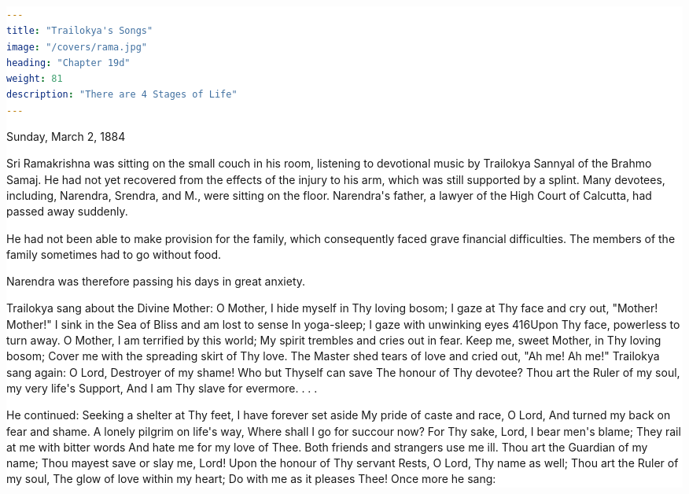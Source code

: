 ```yaml
---
title: "Trailokya's Songs"
image: "/covers/rama.jpg"
heading: "Chapter 19d"
weight: 81
description: "There are 4 Stages of Life"
---
```



Sunday, March 2, 1884

Sri Ramakrishna was sitting on the small couch in his room, listening to devotional music by Trailokya Sannyal of the Brahmo Samaj. He had not yet recovered from the effects of the injury to his arm, which was still supported by a splint. Many devotees, including, Narendra, Srendra, and M., were sitting on the floor.
Narendra's father, a lawyer of the High Court of Calcutta, had passed away suddenly. 

He had not been able to make provision for the family, which consequently faced grave financial difficulties. The members of the family sometimes had to go without food.

Narendra was therefore passing his days in great anxiety.

Trailokya sang about the Divine Mother:
O Mother, I hide myself in Thy loving bosom;
I gaze at Thy face and cry out, "Mother! Mother!"
I sink in the Sea of Bliss and am lost to sense
In yoga-sleep; I gaze with unwinking eyes
416Upon Thy face, powerless to turn away.
O Mother, I am terrified by this world;
My spirit trembles and cries out in fear.
Keep me, sweet Mother, in Thy loving bosom;
Cover me with the spreading skirt of Thy love.
The Master shed tears of love and cried out, "Ah me! Ah me!"
Trailokya sang again:
O Lord, Destroyer of my shame! Who but Thyself can save
The honour of Thy devotee?
Thou art the Ruler of my soul, my very life's Support,
And I am Thy slave for evermore. . . .

He continued:
Seeking a shelter at Thy feet,
I have forever set aside
My pride of caste and race, O Lord,
And turned my back on fear and shame.
A lonely pilgrim on life's way,
Where shall I go for succour now?
For Thy sake, Lord, I bear men's blame;
They rail at me with bitter words
And hate me for my love of Thee.
Both friends and strangers use me ill.
Thou art the Guardian of my name;
Thou mayest save or slay me, Lord!
Upon the honour of Thy servant
Rests, O Lord, Thy name as well;
Thou art the Ruler of my soul,
The glow of love within my heart;
Do with me as it pleases Thee!
Once more he sang:
